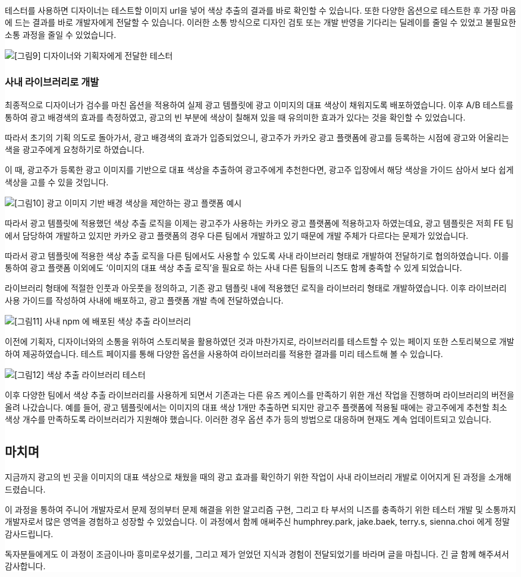 테스터를 사용하면 디자이너는 테스트할 이미지 url을 넣어 색상 추출의 결과를 바로 확인할 수 있습니다. 또한 다양한 옵션으로 테스트한 후 가장 마음에 드는 결과를 바로 개발자에게 전달할 수 있습니다. 이러한 소통 방식으로 디자인 검토 또는 개발 반영을 기다리는 딜레이를 줄일 수 있었고 불필요한 소통 과정을 줄일 수 있었습니다.

![](https://t1.kakaocdn.net/kakao_tech/image/81e5fbeb019000001.png)[그림9] 디자이너와 기획자에게 전달한 테스터

### 사내 라이브러리로 개발

최종적으로 디자이너가 검수를 마친 옵션을 적용하여 실제 광고 템플릿에 광고 이미지의 대표 색상이 채워지도록 배포하였습니다. 이후 A/B 테스트를 통하여 광고 배경색의 효과를 측정하였고, 광고의 빈 부분에 색상이 칠해져 있을 때 유의미한 효과가 있다는 것을 확인할 수 있었습니다.

따라서 초기의 기획 의도로 돌아가서, 광고 배경색의 효과가 입증되었으니, 광고주가 카카오 광고 플랫폼에 광고를 등록하는 시점에 광고와 어울리는 색을 광고주에게 요청하기로 하였습니다.

이 때, 광고주가 등록한 광고 이미지를 기반으로 대표 색상을 추출하여 광고주에게 추천한다면, 광고주 입장에서 해당 색상을 가이드 삼아서 보다 쉽게 색상을 고를 수 있을 것입니다.

![](https://t1.kakaocdn.net/kakao_tech/image/81e5fe84019000001.png)[그림10] 광고 이미지 기반 배경 색상을 제안하는 광고 플랫폼 예시

따라서 광고 템플릿에 적용했던 색상 추출 로직을 이제는 광고주가 사용하는 카카오 광고 플랫폼에 적용하고자 하였는데요, 광고 템플릿은 저희 FE 팀에서 담당하여 개발하고 있지만 카카오 광고 플랫폼의 경우 다른 팀에서 개발하고 있기 때문에 개발 주체가 다르다는 문제가 있었습니다.

따라서 광고 템플릿에 적용한 색상 추출 로직을 다른 팀에서도 사용할 수 있도록 사내 라이브러리 형태로 개발하여 전달하기로 협의하였습니다. 이를 통하여 광고 플랫폼 이외에도 ‘이미지의 대표 색상 추출 로직’을 필요로 하는 사내 다른 팀들의 니즈도 함께 충족할 수 있게 되었습니다.

라이브러리 형태에 적절한 인풋과 아웃풋을 정의하고, 기존 광고 템플릿 내에 적용했던 로직을 라이브러리 형태로 개발하였습니다. 이후 라이브러리 사용 가이드를 작성하여 사내에 배포하고, 광고 플랫폼 개발 측에 전달하였습니다.

![](https://t1.kakaocdn.net/kakao_tech/image/81e6009c019000001.png)[그림11] 사내 npm 에 배포된 색상 추출 라이브러리

이전에 기획자, 디자이너와의 소통을 위하여 스토리북을 활용하였던 것과 마찬가지로, 라이브러리를 테스트할 수 있는 페이지 또한 스토리북으로 개발하여 제공하였습니다. 테스트 페이지를 통해 다양한 옵션을 사용하여 라이브러리를 적용한 결과를 미리 테스트해 볼 수 있습니다.

![](https://t1.kakaocdn.net/kakao_tech/image/81e60311019000001.png)[그림12] 색상 추출 라이브러리 테스터

이후 다양한 팀에서 색상 추출 라이브러리를 사용하게 되면서 기존과는 다른 유즈 케이스를 만족하기 위한 개선 작업을 진행하며 라이브러리의 버전을 올려 나갔습니다. 예를 들어, 광고 템플릿에서는 이미지의 대표 색상 1개만 추출하면 되지만 광고주 플랫폼에 적용될 때에는 광고주에게 추천할 최소 색상 개수를 만족하도록 라이브러리가 지원해야 했습니다. 이러한 경우 옵션 추가 등의 방법으로 대응하며 현재도 계속 업데이트되고 있습니다.

마치며
---

지금까지 광고의 빈 곳을 이미지의 대표 색상으로 채웠을 때의 광고 효과를 확인하기 위한 작업이 사내 라이브러리 개발로 이어지게 된 과정을 소개해 드렸습니다.

이 과정을 통하여 주니어 개발자로서 문제 정의부터 문제 해결을 위한 알고리즘 구현, 그리고 타 부서의 니즈를 충족하기 위한 테스터 개발 및 소통까지 개발자로서 많은 영역을 경험하고 성장할 수 있었습니다. 이 과정에서 함께 애써주신 humphrey.park, jake.baek, terry.s, sienna.choi 에게 정말 감사드립니다.

독자분들에게도 이 과정이 조금이나마 흥미로우셨기를, 그리고 제가 얻었던 지식과 경험이 전달되었기를 바라며 글을 마칩니다. 긴 글 함께 해주셔서 감사합니다.